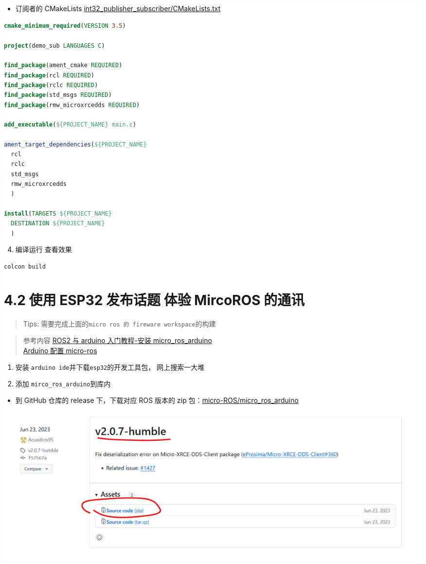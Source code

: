 - 订阅者的 CMakeLists [int32_publisher_subscriber/CMakeLists.txt](https://github.com/micro-ROS/micro-ROS-demos/blob/humble/rclc/int32_publisher_subscriber/CMakeLists.txt)

```cmake
cmake_minimum_required(VERSION 3.5)

project(demo_sub LANGUAGES C)

find_package(ament_cmake REQUIRED)
find_package(rcl REQUIRED)
find_package(rclc REQUIRED)
find_package(std_msgs REQUIRED)
find_package(rmw_microxrcedds REQUIRED)

add_executable(${PROJECT_NAME} main.c)

ament_target_dependencies(${PROJECT_NAME}
  rcl
  rclc
  std_msgs
  rmw_microxrcedds
  )

install(TARGETS ${PROJECT_NAME}
  DESTINATION ${PROJECT_NAME}
  )
```

4. 编译运行 查看效果

```shell
colcon build
```

# 4.2 使用 ESP32 发布话题 体验 MircoROS 的通讯

> Tips: 需要完成上面的`micro ros 的 fireware workspace`的构建

> 参考内容
> [ROS2 与 arduino 入门教程-安装 micro_ros_arduino](https://www.ncnynl.com/archives/202012/3988.html)  
> [Arduino 配置 micro-ros](https://blog.csdn.net/houzima/article/details/126786365)

1. 安装 `arduino ide`并下载`esp32`的开发工具包， 网上搜索一大堆

2. 添加 `mirco_ros_arduino`到库内

- 到 GitHub 仓库的 release 下，下载对应 ROS 版本的 zip 包：[micro-ROS/micro_ros_arduino](https://github.com/micro-ROS/micro_ros_arduino/releases)

![1_arduino_micrros下载](/_pics/ROS2_MICRO/4_arduino_micrros_download.png)

